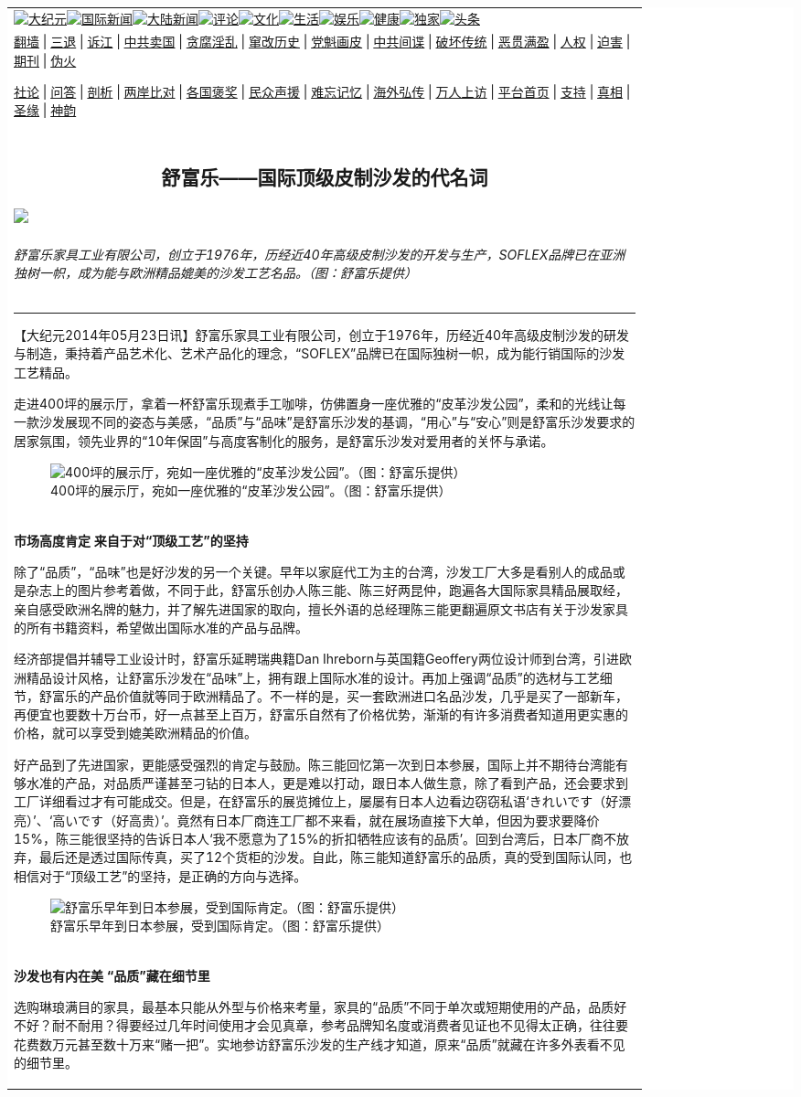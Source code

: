 <a name="1" id="1" target="_blank"></a><span id="1"></span>  <table align=center border="0"><tr><td colspan="2" valign=TOP><a href="/gb/nsc413.md#1"><img src="https://raw.githubusercontent.com/mytgei3586/www/master/t/djy/1.jpg" title="大纪元"></a><a href="/gb/n24hr.md#1"><img src="https://raw.githubusercontent.com/mytgei3586/www/master/t/djy/3.jpg" title="国际新闻"></a><a href="/gb/nsc413.md#1"><img src="https://raw.githubusercontent.com/mytgei3586/www/master/t/djy/4.jpg" title="大陆新闻"></a><a href="/gb/news392.md#1"><img src="https://raw.githubusercontent.com/mytgei3586/www/master/t/djy/5.jpg" title="评论"></a><a href="/gb/news2007.md#1"><img src="https://raw.githubusercontent.com/mytgei3586/www/master/t/djy/6.jpg" title="文化"></a><a href="/gb/news2008.md#1"><img src="https://raw.githubusercontent.com/mytgei3586/www/master/t/djy/7.jpg" title="生活"></a><a href="/gb/ncyule.md#1"><img src="https://raw.githubusercontent.com/mytgei3586/www/master/t/djy/8.jpg" title="娱乐"></a><a href="/gb/nsc1002.md#1"><img src="https://raw.githubusercontent.com/mytgei3586/www/master/t/djy/9.jpg" title="健康"><a href="/gb/nf6092.md#1"><img src="https://raw.githubusercontent.com/mytgei3586/www/master/t/djy/10a.jpg" title="独家"></a><a href="/gb/nf4514.md#1"><img src="https://raw.githubusercontent.com/mytgei3586/www/master/t/djy/12a.jpg" title="头条"></a></td></tr>  <tr><td colspan="2" valign=TOP><a target="_blank" href="https://github.com/bannedbook/fanqiang/wiki">翻墙</a> | <a target="_blank" href="/gb/nf5657.md#1">三退</a> | <a target="_blank" href="/gb/nf6124.md#1">诉江</a> | <a target="_blank" href="/gb/nf1176117.md#1">中共卖国</a> | <a target="_blank" href="/gb/nf5773.md#1">贪腐淫乱</a> | <a target="_blank" href="/gb/nf1176115.md#1">窜改历史</a> | <a target="_blank" href="/gb/nf1176107.md#1">党魁画皮</a> | <a target="_blank" href="/gb/nf1320400.md#1">中共间谍</a> | <a target="_blank" href="/gb/nf1176114.md#1">破坏传统</a> | <a target="_blank" href="https://github.com/fqnews/ntdtv/blob/master/gb/prog447_1.md#1">恶贯满盈</a> | <a target="_blank" href="/gb/ncid278.md#1">人权</a> | <a target="_blank" href="/gb/nf1176111.md#1">迫害</a> | <a target="_blank" href="https://gitlab.com/szzdlab/mh-qikan/blob/master/README.md#1">期刊</a> | <a target="_blank" href="/gb/nf5562.md#1">伪火</a></p>
<p><a target="_blank" href="/gb/9p.md#1">社论</a> | <a target="_blank" href="/gb/nf4378.md#1">问答</a> | <a target="_blank" href="/gb/nf5792.md#1">剖析</a> | <a target="_blank" href="/gb/nf5735.md#1">两岸比对</a> | <a target="_blank" href="/gb/nf6119.md#1">各国褒奖</a> | <a target="_blank" href="/gb/nf6120.md#1">民众声援</a> | <a target="_blank" href="/gb/nf1188594.md#1">难忘记忆</a> | <a target="_blank" href="/gb/nf3180.md#1">海外弘传</a> | <a target="_blank" href="/gb/nf5410.md#1">万人上访</a> | <a target="_blank" href="https://github.com/bannedbook/fanqiang/wiki">平台首页</a> | <a target="_blank" href="/gb/nf4386.md#1">支持</a> | <a target="_blank" href="/gb/nf4389.md#1">真相</a> | <a target="_blank" href="/gb/nf5790.md#1">圣缘</a> | <a target="_blank" href="/gb/nf4786.md#1">神韵</a></td></tr>  <tr><td valign=TOP width="626"><h2 align=center>舒富乐——国际顶级皮制沙发的代名词</h2>  <img width="600" src="https://i.epochtimes.com/assets/uploads/2014/05/1405230138572599-600x375.jpg" />  <h6>舒富乐家具工业有限公司，创立于1976年，历经近40年高级皮制沙发的开发与生产，SOFLEX品牌已在亚洲独树一帜，成为能与欧洲精品媲美的沙发工艺名品。（图：舒富乐提供）  </h6>  <hr>  	<p>【大纪元2014年05月23日讯】舒富乐<ahref="/gb/tag/%E5%AE%B6%E5%85%B7.md#1">家具</a>工业有限公司，创立于1976年，历经近40年高级皮制<ahref="/gb/tag/%E6%B2%99%E5%8F%91.md#1">沙发</a>的研发与制造，秉持着产品艺术化、艺术产品化的理念，“SOFLEX”品牌已在国际独树一帜，成为能行销国际的沙发工艺精品。</p>
  <p>走进400坪的展示厅，拿着一杯舒富乐现煮手工咖啡，仿佛置身一座优雅的“皮革<ahref="/gb/tag/%E6%B2%99%E5%8F%91.md#1">沙发</a>公园”，柔和的光线让每一款沙发展现不同的姿态与美感，“品质”与“品味”是舒富乐沙发的基调，“用心”与“安心”则是舒富乐沙发要求的居家氛围，领先业界的“10年保固”与高度客制化的服务，是舒富乐沙发对爱用者的关怀与承诺。<br />  	<figure id="attachment_5729206" style="width: 600px" class="wp-caption aligncenter"><img src="https://i.epochtimes.com/assets/uploads/2014/05/1405160219462599-600x295.jpg" alt="400坪的展示厅，宛如一座优雅的“皮革沙发公园”。（图：舒富乐提供）" title="400坪的展示厅，宛如一座优雅的“皮革沙发公园”。（图：舒富乐提供）" width="600" b="295"  	class="size-large wp-image-5729206" /></a><figcaption class="wp-caption-text">400坪的展示厅，宛如一座优雅的“皮革沙发公园”。（图：舒富乐提供）</figcaption></figure><br /><b>市场高度肯定 来自于对“顶级工艺”的坚持</b></p>
  <p>除了“品质”，“品味”也是好沙发的另一个关键。早年以家庭代工为主的台湾，沙发工厂大多是看别人的成品或是杂志上的图片参考着做，不同于此，舒富乐创办人陈三能、陈三好两昆仲，跑遍各大国际<ahref="/gb/tag/%E5%AE%B6%E5%85%B7.md#1">家具</a>精品展取经，亲自感受欧洲名牌的魅力，并了解先进国家的取向，擅长外语的总经理陈三能更翻遍原文书店有关于沙发家具的所有书籍资料，希望做出国际水准的产品与品牌。</p>
  <p>经济部提倡并辅导工业设计时，舒富乐延聘瑞典籍Dan Ihreborn与英国籍Geoffery两位设计师到台湾，引进欧洲精品设计风格，让舒富乐沙发在“品味”上，拥有跟上国际水准的设计。再加上强调“品质”的选材与工艺细节，舒富乐的产品价值就等同于欧洲精品了。不一样的是，买一套欧洲进口名品沙发，几乎是买了一部新车，再便宜也要数十万台币，好一点甚至上百万，舒富乐自然有了价格优势，渐渐的有许多消费者知道用更实惠的价格，就可以享受到媲美欧洲精品的价值。</p>
  <p>好产品到了先进国家，更能感受强烈的肯定与鼓励。陈三能回忆第一次到日本参展，国际上并不期待台湾能有够水准的产品，对品质严谨甚至刁钻的日本人，更是难以打动，跟日本人做生意，除了看到产品，还会要求到工厂详细看过才有可能成交。但是，在舒富乐的展览摊位上，屡屡有日本人边看边窃窃私语‘きれいです（好漂亮）’、‘高いです（好高贵）’。竟然有日本厂商连工厂都不来看，就在展场直接下大单，但因为要求要降价15%，陈三能很坚持的告诉日本人‘我不愿意为了15%的折扣牺牲应该有的品质’。回到台湾后，日本厂商不放弃，最后还是透过国际传真，买了12个货柜的沙发。自此，陈三能知道舒富乐的品质，真的受到国际认同，也相信对于“顶级工艺”的坚持，是正确的方向与选择。<br />  	<figure id="attachment_5729211" style="width: 600px" class="wp-caption aligncenter"><img src="https://i.epochtimes.com/assets/uploads/2014/05/1405160220022599-600x417.jpg" alt="舒富乐早年到日本参展，受到国际肯定。（图：舒富乐提供）" title="舒富乐早年到日本参展，受到国际肯定。（图：舒富乐提供）" width="600" b="417"  	class="size-large wp-image-5729211" /></a><figcaption class="wp-caption-text">舒富乐早年到日本参展，受到国际肯定。（图：舒富乐提供）</figcaption></figure><br /><b>沙发也有内在美 “品质”藏在细节里</b></p>
  <p>选购琳琅满目的家具，最基本只能从外型与价格来考量，家具的“品质”不同于单次或短期使用的产品，品质好不好？耐不耐用？得要经过几年时间使用才会见真章，参考品牌知名度或消费者见证也不见得太正确，往往要花费数万元甚至数十万来“赌一把”。实地参访舒富乐沙发的生产线才知道，原来“品质”就藏在许多外表看不见的细节里。</p>